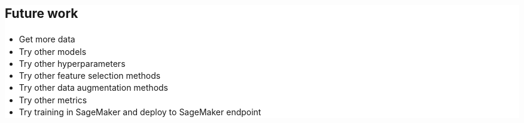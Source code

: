 ## Future work
- Get more data
- Try other models
- Try other hyperparameters
- Try other feature selection methods
- Try other data augmentation methods
- Try other metrics
- Try training in SageMaker and deploy to SageMaker endpoint
